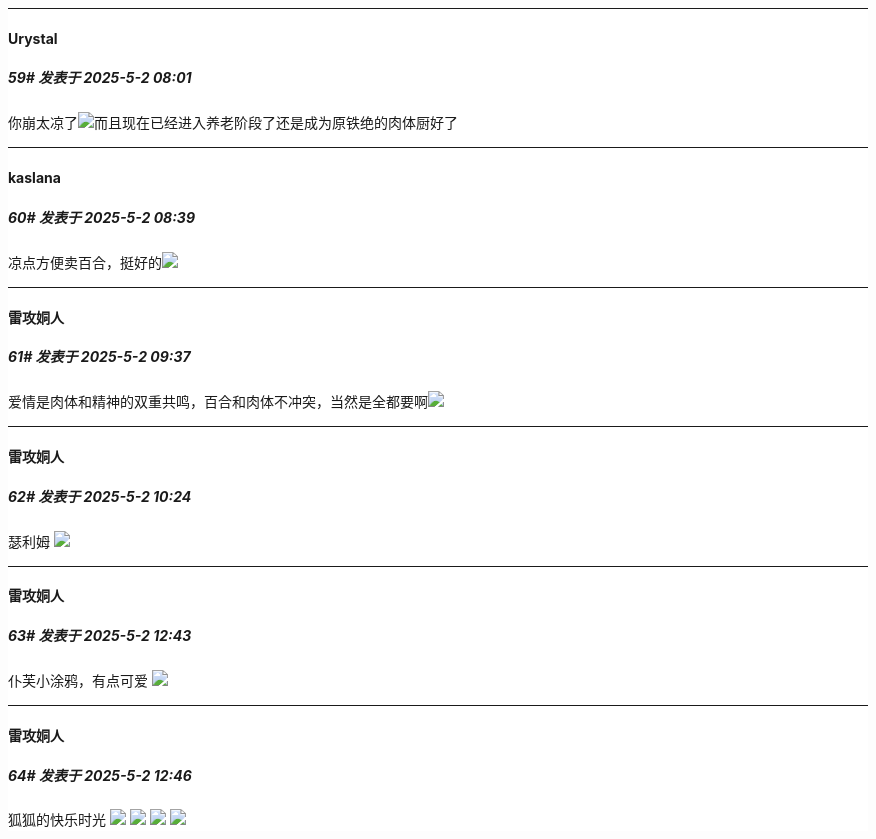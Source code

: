 
*****

####  Urystal  
##### 59#       发表于 2025-5-2 08:01

你崩太凉了<img src="https://static.stage1st.com/image/smiley/face2017/076.png" referrerpolicy="no-referrer">而且现在已经进入养老阶段了还是成为原铁绝的肉体厨好了


*****

####  kaslana  
##### 60#       发表于 2025-5-2 08:39

凉点方便卖百合，挺好的<img src="https://static.stage1st.com/image/smiley/face2017/075.png" referrerpolicy="no-referrer">


*****

####  雷攻姛人  
##### 61#       发表于 2025-5-2 09:37

爱情是肉体和精神的双重共鸣，百合和肉体不冲突，当然是全都要啊<img src="https://static.stage1st.com/image/smiley/face2017/076.png" referrerpolicy="no-referrer">


*****

####  雷攻姛人  
##### 62#       发表于 2025-5-2 10:24

瑟利姆
<img src="https://p.sda1.dev/23/d3ee8acd163d4a229553eff26c895417/image.jpg" referrerpolicy="no-referrer">


*****

####  雷攻姛人  
##### 63#       发表于 2025-5-2 12:43

仆芙小涂鸦，有点可爱
<img src="https://p.sda1.dev/23/47bff2e96fd555e2fbaf4c3bf5e05a72/image.jpg" referrerpolicy="no-referrer">


*****

####  雷攻姛人  
##### 64#       发表于 2025-5-2 12:46

狐狐的快乐时光
<img src="https://p.sda1.dev/23/898da106540702bcd662794dc8d3cf60/image.jpg" referrerpolicy="no-referrer">
<img src="https://p.sda1.dev/23/495cced6d6c2af6b29b85c16a1b9ca40/image.jpg" referrerpolicy="no-referrer">
<img src="https://p.sda1.dev/23/f39f893aaa80a8c72d16ab7fd0f1b456/image.jpg" referrerpolicy="no-referrer">
<img src="https://p.sda1.dev/23/e327f9ddcd2db0a4cfd801a941223b51/image.jpg" referrerpolicy="no-referrer">
